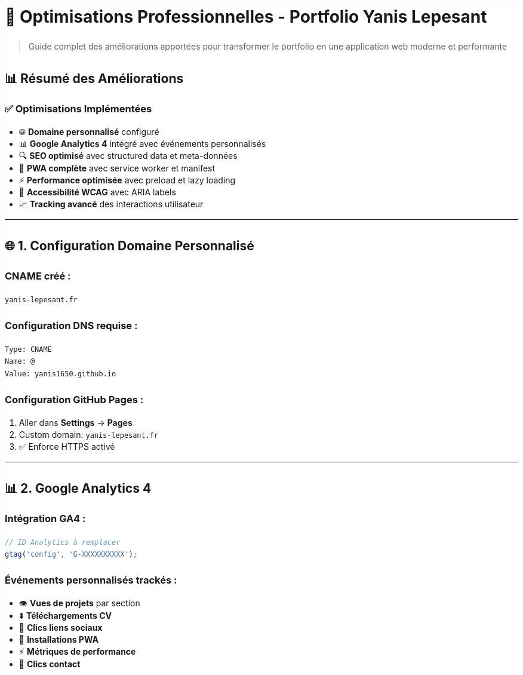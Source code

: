 # 🚀 Optimisations Professionnelles - Portfolio Yanis Lepesant

> Guide complet des améliorations apportées pour transformer le portfolio en une application web moderne et performante

## 📊 **Résumé des Améliorations**

### ✅ **Optimisations Implémentées**
- 🌐 **Domaine personnalisé** configuré
- 📊 **Google Analytics 4** intégré avec événements personnalisés
- 🔍 **SEO optimisé** avec structured data et meta-données
- 📱 **PWA complète** avec service worker et manifest
- ⚡ **Performance optimisée** avec preload et lazy loading
- 🎯 **Accessibilité WCAG** avec ARIA labels
- 📈 **Tracking avancé** des interactions utilisateur

---

## 🌐 **1. Configuration Domaine Personnalisé**

### **CNAME créé :**
```
yanis-lepesant.fr
```

### **Configuration DNS requise :**
```
Type: CNAME
Name: @
Value: yanis1650.github.io
```

### **Configuration GitHub Pages :**
1. Aller dans **Settings** → **Pages**
2. Custom domain: `yanis-lepesant.fr`
3. ✅ Enforce HTTPS activé

---

## 📊 **2. Google Analytics 4**

### **Intégration GA4 :**
```javascript
// ID Analytics à remplacer
gtag('config', 'G-XXXXXXXXXX');
```

### **Événements personnalisés trackés :**
- 👁️ **Vues de projets** par section
- ⬇️ **Téléchargements CV** 
- 🔗 **Clics liens sociaux**
- 📱 **Installations PWA**
- ⚡ **Métriques de performance**
- 📧 **Clics contact**
